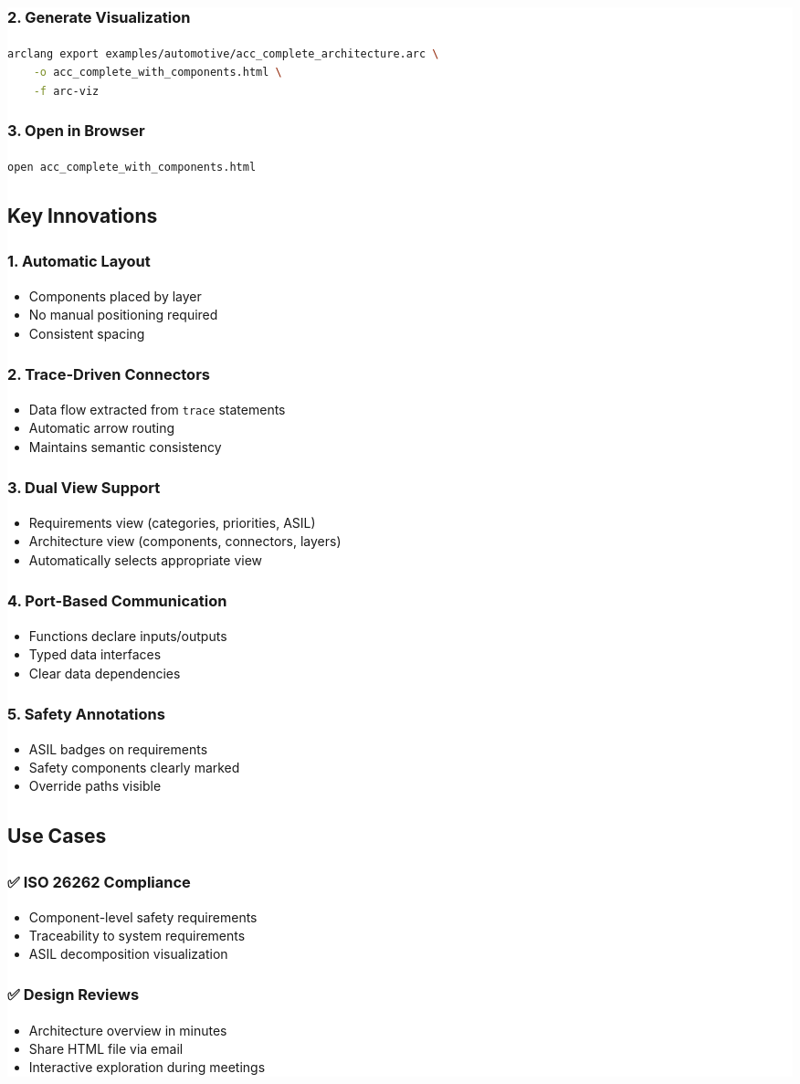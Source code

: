 
### 2. Generate Visualization

```bash
arclang export examples/automotive/acc_complete_architecture.arc \
    -o acc_complete_with_components.html \
    -f arc-viz
```

### 3. Open in Browser

```bash
open acc_complete_with_components.html
```

## Key Innovations

### 1. **Automatic Layout**
- Components placed by layer
- No manual positioning required
- Consistent spacing

### 2. **Trace-Driven Connectors**
- Data flow extracted from `trace` statements
- Automatic arrow routing
- Maintains semantic consistency

### 3. **Dual View Support**
- Requirements view (categories, priorities, ASIL)
- Architecture view (components, connectors, layers)
- Automatically selects appropriate view

### 4. **Port-Based Communication**
- Functions declare inputs/outputs
- Typed data interfaces
- Clear data dependencies

### 5. **Safety Annotations**
- ASIL badges on requirements
- Safety components clearly marked
- Override paths visible

## Use Cases

### ✅ ISO 26262 Compliance
- Component-level safety requirements
- Traceability to system requirements
- ASIL decomposition visualization

### ✅ Design Reviews
- Architecture overview in minutes
- Share HTML file via email
- Interactive exploration during meetings
